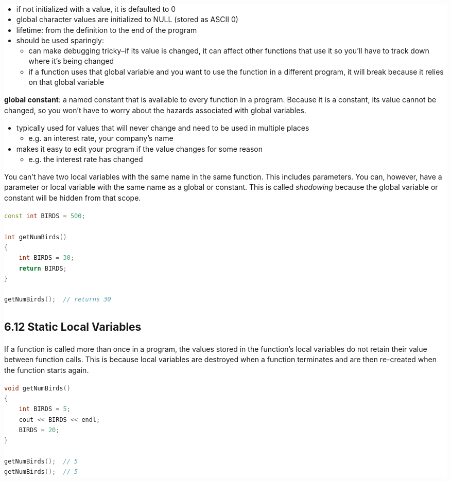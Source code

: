 * if not initialized with a value, it is defaulted to 0
* global character values are initialized to NULL (stored as ASCII 0)
* lifetime: from the definition to the end of the program
* should be used sparingly:
  * can make debugging tricky–if its value is changed, it can affect other functions that use it so you’ll have to track down where it’s being changed
  * if a function uses that global variable and you want to use the function in a different program, it will break because it relies on that global variable

**global constant**: a named constant that is available to every function in a program. Because it is a constant, its value cannot be changed, so you won’t have to worry about the hazards associated with global variables.

* typically used for values that will never change and need to be used in multiple places
  * e.g. an interest rate, your company’s name
* makes it easy to edit your program if the value changes for some reason
  * e.g. the interest rate has changed



You can’t have two local variables with the same name in the same function. This includes parameters.  You can, however, have a parameter or local variable with the same name as a global or constant. This is called _shadowing_ because the global variable or constant will be hidden from that scope.

```C++
const int BIRDS = 500;

int getNumBirds()
{
	int BIRDS = 30;
	return BIRDS;
}

getNumBirds();	// returns 30
```



## 6.12 Static Local Variables

If a function is called more than once in a program, the values stored in the function’s local variables do not retain their value between function calls. This is because local variables are destroyed when a function terminates and are then re-created when the function starts again.

```C++
void getNumBirds()
{
	int BIRDS = 5;
	cout << BIRDS << endl;
	BIRDS = 20;
}

getNumBirds();	// 5
getNumBirds();	// 5
```
